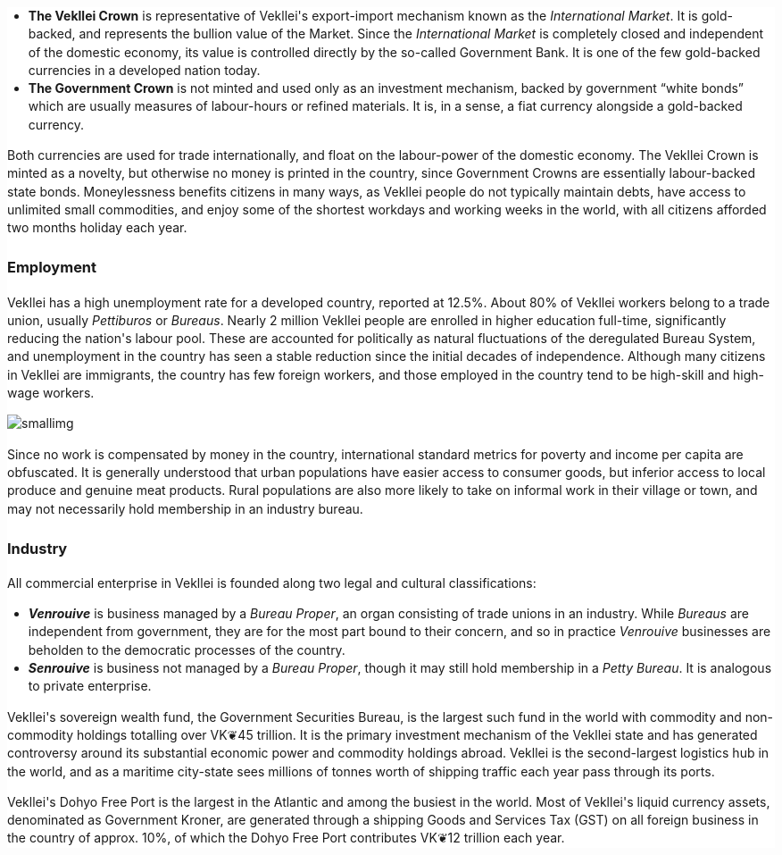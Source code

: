 - **The Vekllei Crown** is representative of Vekllei's export-import mechanism known as the *International Market*. It is gold-backed, and represents the bullion value of the Market. Since the *International Market* is completely closed and independent of the domestic economy, its value is controlled directly by the so-called Government Bank. It is one of the few gold-backed currencies in a developed nation today.
- **The Government Crown** is not minted and used only as an investment mechanism, backed by government “white bonds” which are usually measures of labour-hours or refined materials. It is, in a sense, a fiat currency alongside a gold-backed currency.

Both currencies are used for trade internationally, and float on the labour-power of the domestic economy. The Vekllei Crown is minted as a novelty, but otherwise no money is printed in the country, since Government Crowns are essentially labour-backed state bonds. Moneylessness benefits citizens in many ways, as Vekllei people do not typically maintain debts, have access to unlimited small commodities, and enjoy some of the shortest workdays and working weeks in the world, with all citizens afforded two months holiday each year.

### Employment

Vekllei has a high unemployment rate for a developed country, reported at 12.5%. About 80% of Vekllei workers belong to a trade union, usually *Pettiburos* or *Bureaus*. Nearly 2 million Vekllei people are enrolled in higher education full-time, significantly reducing the nation's labour pool. These are accounted for politically as natural fluctuations of the deregulated Bureau System, and unemployment in the country has seen a stable reduction since the initial decades of independence. Although many citizens in Vekllei are immigrants, the country has few foreign workers, and those employed in the country tend to be high-skill and high-wage workers.

![smallimg](https://images.millmint.net/images/matchstick.jpg)

Since no work is compensated by money in the country, international standard metrics for poverty and income per capita are obfuscated. It is generally understood that urban populations have easier access to consumer goods, but inferior access to local produce and genuine meat products. Rural populations are also more likely to take on informal work in their village or town, and may not necessarily hold membership in an industry bureau.

### Industry

All commercial enterprise in Vekllei is founded along two legal and cultural classifications:

* ***Venrouive*** is business managed by a *Bureau Proper*, an organ consisting of trade unions in an industry. While *Bureaus* are independent from government, they are for the most part bound to their concern, and so in practice *Venrouive* businesses are beholden to the democratic processes of the country.
* ***Senrouive*** is business not managed by a *Bureau Proper*, though it may still hold membership in a *Petty Bureau*. It is analogous to private enterprise.

Vekllei's sovereign wealth fund, the Government Securities Bureau, is the largest such fund in the world with commodity and non-commodity holdings totalling over VK❦45 trillion. It is the primary investment mechanism of the Vekllei state and has generated controversy around its substantial economic power and commodity holdings abroad. Vekllei is the second-largest logistics hub in the world, and as a maritime city-state sees millions of tonnes worth of shipping traffic each year pass through its ports.

Vekllei's Dohyo Free Port is the largest in the Atlantic and among the busiest in the world. Most of Vekllei's liquid currency assets, denominated as Government Kroner, are generated through a shipping Goods and Services Tax (GST) on all foreign business in the country of approx. 10%, of which the Dohyo Free Port contributes VK❦12 trillion each year.
